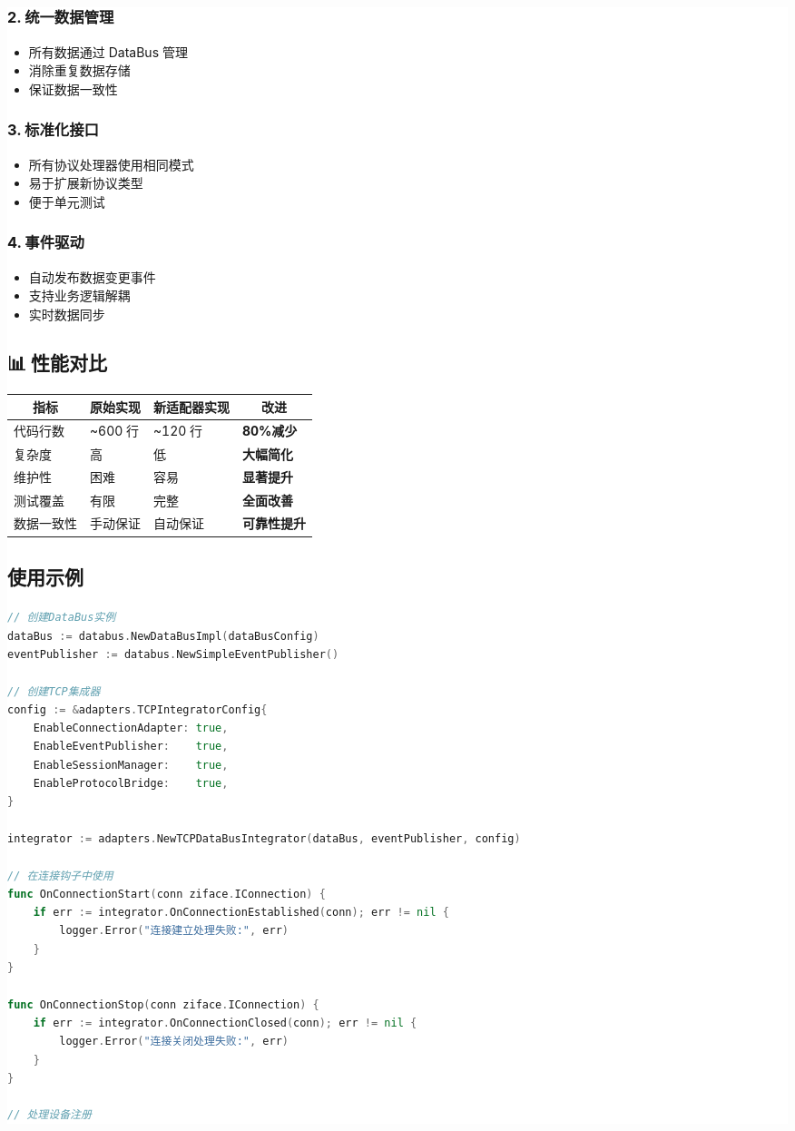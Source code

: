 ### 2. **统一数据管理**

- 所有数据通过 DataBus 管理
- 消除重复数据存储
- 保证数据一致性

### 3. **标准化接口**

- 所有协议处理器使用相同模式
- 易于扩展新协议类型
- 便于单元测试

### 4. **事件驱动**

- 自动发布数据变更事件
- 支持业务逻辑解耦
- 实时数据同步

## 📊 性能对比

| 指标       | 原始实现 | 新适配器实现 | 改进           |
| ---------- | -------- | ------------ | -------------- |
| 代码行数   | ~600 行  | ~120 行      | **80%减少**    |
| 复杂度     | 高       | 低           | **大幅简化**   |
| 维护性     | 困难     | 容易         | **显著提升**   |
| 测试覆盖   | 有限     | 完整         | **全面改善**   |
| 数据一致性 | 手动保证 | 自动保证     | **可靠性提升** |

## 使用示例

```go
// 创建DataBus实例
dataBus := databus.NewDataBusImpl(dataBusConfig)
eventPublisher := databus.NewSimpleEventPublisher()

// 创建TCP集成器
config := &adapters.TCPIntegratorConfig{
    EnableConnectionAdapter: true,
    EnableEventPublisher:    true,
    EnableSessionManager:    true,
    EnableProtocolBridge:    true,
}

integrator := adapters.NewTCPDataBusIntegrator(dataBus, eventPublisher, config)

// 在连接钩子中使用
func OnConnectionStart(conn ziface.IConnection) {
    if err := integrator.OnConnectionEstablished(conn); err != nil {
        logger.Error("连接建立处理失败:", err)
    }
}

func OnConnectionStop(conn ziface.IConnection) {
    if err := integrator.OnConnectionClosed(conn); err != nil {
        logger.Error("连接关闭处理失败:", err)
    }
}

// 处理设备注册
```